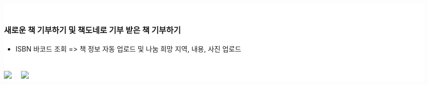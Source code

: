 <br>

### 새로운 책 기부하기 및 책도네로 기부 받은 책 기부하기

- ISBN 바코드 조회 => 책 정보 자동 업로드 및 나눔 희망 지역, 내용, 사진 업로드

<br>
<img src="img/new_register.gif" width = "300px"  style="margin-right: 15px">
<img src="img/exist_register.gif" width = "300px"  style="margin-right: 15px">

<br>
